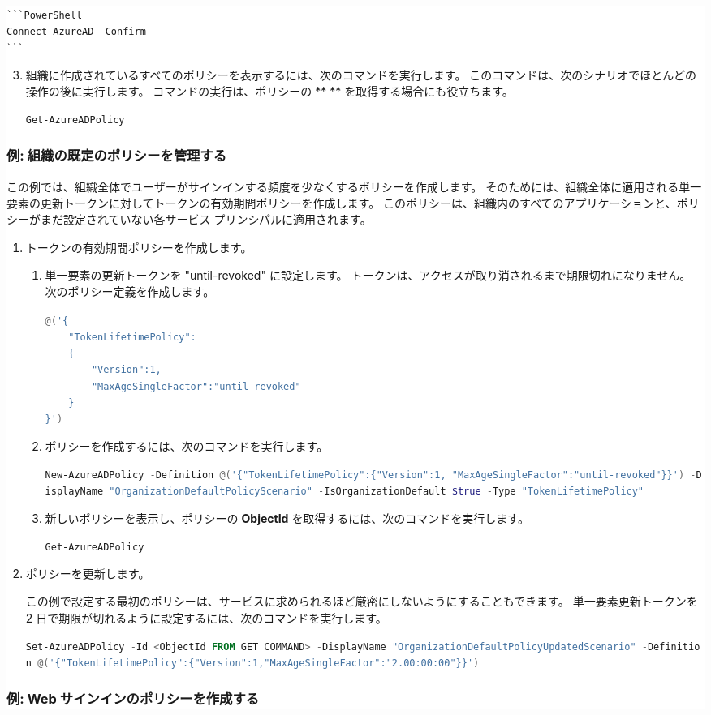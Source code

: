     ```PowerShell
    Connect-AzureAD -Confirm
    ```

3. 組織に作成されているすべてのポリシーを表示するには、次のコマンドを実行します。 このコマンドは、次のシナリオでほとんどの操作の後に実行します。 コマンドの実行は、ポリシーの ** ** を取得する場合にも役立ちます。

    ```PowerShell
    Get-AzureADPolicy
    ```

### <a name="example-manage-an-organizations-default-policy"></a>例: 組織の既定のポリシーを管理する
この例では、組織全体でユーザーがサインインする頻度を少なくするポリシーを作成します。 そのためには、組織全体に適用される単一要素の更新トークンに対してトークンの有効期間ポリシーを作成します。 このポリシーは、組織内のすべてのアプリケーションと、ポリシーがまだ設定されていない各サービス プリンシパルに適用されます。

1. トークンの有効期間ポリシーを作成します。

    1.  単一要素の更新トークンを "until-revoked" に設定します。 トークンは、アクセスが取り消されるまで期限切れになりません。 次のポリシー定義を作成します。

        ```PowerShell
        @('{
            "TokenLifetimePolicy":
            {
                "Version":1,
                "MaxAgeSingleFactor":"until-revoked"
            }
        }')
        ```

    2.  ポリシーを作成するには、次のコマンドを実行します。

        ```PowerShell
        New-AzureADPolicy -Definition @('{"TokenLifetimePolicy":{"Version":1, "MaxAgeSingleFactor":"until-revoked"}}') -DisplayName "OrganizationDefaultPolicyScenario" -IsOrganizationDefault $true -Type "TokenLifetimePolicy"
        ```

    3.  新しいポリシーを表示し、ポリシーの **ObjectId** を取得するには、次のコマンドを実行します。

        ```PowerShell
        Get-AzureADPolicy
        ```

2. ポリシーを更新します。

    この例で設定する最初のポリシーは、サービスに求められるほど厳密にしないようにすることもできます。 単一要素更新トークンを 2 日で期限が切れるように設定するには、次のコマンドを実行します。

    ```PowerShell
    Set-AzureADPolicy -Id <ObjectId FROM GET COMMAND> -DisplayName "OrganizationDefaultPolicyUpdatedScenario" -Definition @('{"TokenLifetimePolicy":{"Version":1,"MaxAgeSingleFactor":"2.00:00:00"}}')
    ```

### <a name="example-create-a-policy-for-web-sign-in"></a>例: Web サインインのポリシーを作成する
